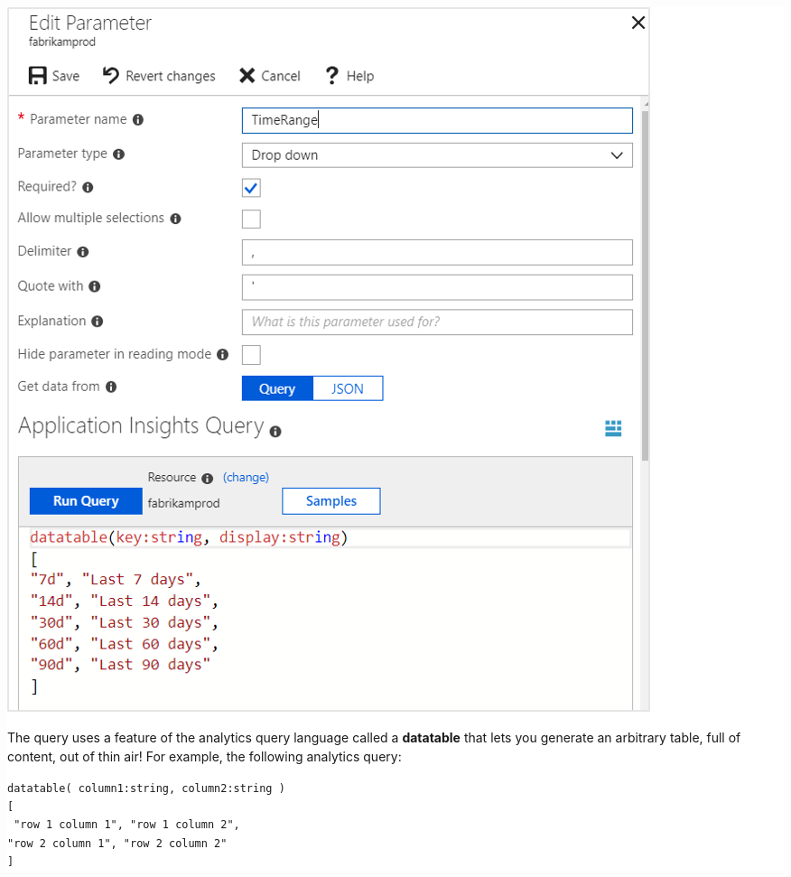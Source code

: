 ![Application Insights Workbooks section editing controls](./media/app-insights-usage-workbooks/010-time-range-edit.png)

The query uses a feature of the analytics query language called a **datatable** that lets you generate an arbitrary table, full of content, out of thin air! For example, the following analytics query:

```
datatable( column1:string, column2:string )
[
 "row 1 column 1", "row 1 column 2",
"row 2 column 1", "row 2 column 2"
]
```
